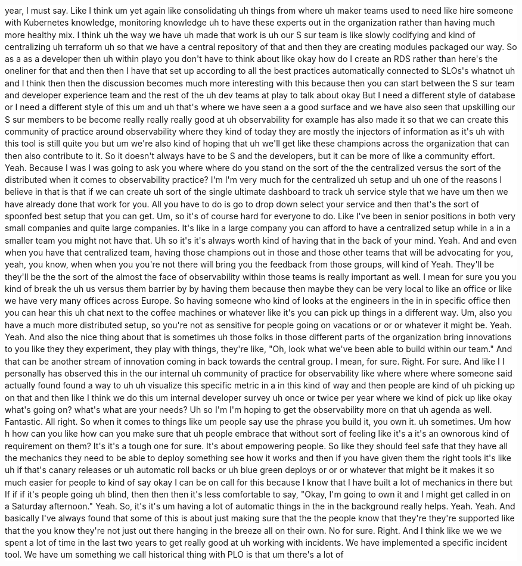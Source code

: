 year, I must say. Like I think um yet again like consolidating uh things from where uh maker teams used to need like hire someone with Kubernetes knowledge, monitoring knowledge uh to have these experts out in the organization rather than having much more healthy mix. I think uh the way we have uh made that work is uh our S sur team is like slowly codifying and kind of centralizing uh terraform uh so that we have a central repository of that and then they are creating modules packaged our way. So as a as a developer then uh within playo you don't have to think about like okay how do I create an RDS rather than here's the oneliner for that and then then I have that set up according to all the best practices automatically connected to SLOs's whatnot uh and I think then then the discussion becomes much more interesting with this because then you can start between the S sur team and developer experience team and the rest of the uh dev teams at play to talk about okay But I need a different style of database or I need a different style of this um and uh that's where we have seen a a good surface and we have also seen that upskilling our S sur members to be become really really really good at uh observability for example has also made it so that we can create this community of practice around observability where they kind of today they are mostly the injectors of information as it's uh with this tool is still quite you but um we're also kind of hoping that uh we'll get like these champions across the organization that can then also contribute to it. So it doesn't always have to be S and the developers, but it can be more of like a community effort. Yeah. Because I was I was going to ask you where where do you stand on the sort of the the centralized versus the sort of the distributed when it comes to observability practice? I'm I'm very much for the centralized uh setup and uh one of the reasons I believe in that is that if we can create uh sort of the single ultimate dashboard to track uh service style that we have um then we have already done that work for you. All you have to do is go to drop down select your service and then that's the sort of spoonfed best setup that you can get. Um, so it's of course hard for everyone to do. Like I've been in senior positions in both very small companies and quite large companies. It's like in a large company you can afford to have a centralized setup while in a in a smaller team you might not have that. Uh so it's it's always worth kind of having that in the back of your mind. Yeah. And and even when you have that centralized team, having those champions out in those and those other teams that will be advocating for you, yeah, you know, when when you you're not there will bring you the feedback from those groups, will kind of Yeah. They'll be they'll be the the sort of the almost the face of observability within those teams is really important as well. I mean for sure you you kind of break the uh us versus them barrier by by having them because then maybe they can be very local to like an office or like we have very many offices across Europe. So having someone who kind of looks at the engineers in the in in specific office then you can hear this uh chat next to the coffee machines or whatever like it's you can pick up things in a different way. Um, also you have a much more distributed setup, so you're not as sensitive for people going on vacations or or or whatever it might be. Yeah. Yeah. And also the nice thing about that is sometimes uh those folks in those different parts of the organization bring innovations to you like they they experiment, they play with things, they're like, "Oh, look what we've been able to build within our team." And that can be another stream of innovation coming in back towards the central group. I mean, for sure. Right. For sure. And like I I personally has observed this in the our internal uh community of practice for observability like where where where someone said actually found found a way to uh uh visualize this specific metric in a in this kind of way and then people are kind of uh picking up on that and then like I think we do this um internal developer survey uh once or twice per year where we kind of pick up like okay what's going on? what's what are your needs? Uh so I'm I'm hoping to get the observability more on that uh agenda as well. Fantastic. All right. So when it comes to things like um people say use the phrase you build it, you own it. uh sometimes. Um how h how can you like how can you make sure that uh people embrace that without sort of feeling like it's a it's an ownorous kind of requirement on them? It's it's a tough one for sure. It's about empowering people. So like they should feel safe that they have all the mechanics they need to be able to deploy something see how it works and then if you have given them the right tools it's like uh if that's canary releases or uh automatic roll backs or uh blue green deploys or or or whatever that might be it makes it so much easier for people to kind of say okay I can be on call for this because I know that I have built a lot of mechanics in there but If if if it's people going uh blind, then then then it's less comfortable to say, "Okay, I'm going to own it and I might get called in on a Saturday afternoon." Yeah. So, it's it's um having a lot of automatic things in the in the background really helps. Yeah. Yeah. And basically I've always found that some of this is about just making sure that the the people know that they're they're supported like that the you know they're not just out there hanging in the breeze all on their own. No for sure. Right. And I think like we we we spent a lot of time in the last two years to get really good at uh working with incidents. We have implemented a specific incident tool. We have um something we call historical thing with PLO is that um there's a lot of